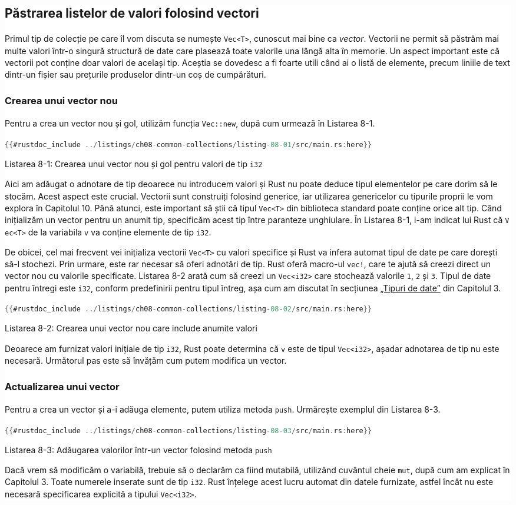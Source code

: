 ## Păstrarea listelor de valori folosind vectori

Primul tip de colecție pe care îl vom discuta se numește `Vec<T>`, cunoscut mai bine ca *vector*. Vectorii ne permit să păstrăm mai multe valori într-o singură structură de date care plasează toate valorile una lângă alta în memorie. Un aspect important este că vectorii pot conține doar valori de același tip. Aceștia se dovedesc a fi foarte utili când ai o listă de elemente, precum liniile de text dintr-un fișier sau prețurile produselor dintr-un coș de cumpărături.

### Crearea unui vector nou

Pentru a crea un vector nou și gol, utilizăm funcția `Vec::new`, după cum urmează în Listarea 8-1.

```rust
{{#rustdoc_include ../listings/ch08-common-collections/listing-08-01/src/main.rs:here}}
```

<span class="caption">Listarea 8-1: Crearea unui vector nou și gol pentru valori de tip `i32`</span>

Aici am adăugat o adnotare de tip deoarece nu introducem valori și Rust nu poate deduce tipul elementelor pe care dorim să le stocăm. Acest aspect este crucial. Vectorii sunt construiți folosind generice, iar utilizarea genericelor cu tipurile proprii le vom explora în Capitolul 10. Până atunci, este important să știi că tipul `Vec<T>` din biblioteca standard poate conține orice alt tip. Când inițializăm un vector pentru un anumit tip, specificăm acest tip între paranteze unghiulare. În Listarea 8-1, i-am indicat lui Rust că `Vec<T>` de la variabila `v` va conține elemente de tip `i32`.

De obicei, cel mai frecvent vei inițializa vectorii `Vec<T>` cu valori specifice și Rust va infera automat tipul de date pe care dorești să-l stochezi. Prin urmare, este rar necesar să oferi adnotări de tip. Rust oferă macro-ul `vec!`, care te ajută să creezi direct un vector nou cu valorile specificate. Listarea 8-2 arată cum să creezi un `Vec<i32>` care stochează valorile `1`, `2` și `3`. Tipul de date pentru întregi este `i32`, conform predefinirii pentru tipul întreg, așa cum am discutat în secțiunea [„Tipuri de date”][data-types] din Capitolul 3.

```rust
{{#rustdoc_include ../listings/ch08-common-collections/listing-08-02/src/main.rs:here}}
```

<span class="caption">Listarea 8-2: Crearea unui vector nou care include anumite valori</span>

Deoarece am furnizat valori inițiale de tip `i32`, Rust poate determina că `v` este de tipul `Vec<i32>`, așadar adnotarea de tip nu este necesară. Următorul pas este să învățăm cum putem modifica un vector.

### Actualizarea unui vector

Pentru a crea un vector și a-i adăuga elemente, putem utiliza metoda `push`. Urmărește exemplul din Listarea 8-3.

```rust
{{#rustdoc_include ../listings/ch08-common-collections/listing-08-03/src/main.rs:here}}
```

<span class="caption">Listarea 8-3: Adăugarea valorilor într-un vector folosind metoda `push`</span>

Dacă vrem să modificăm o variabilă, trebuie să o declarăm ca fiind mutabilă, utilizând cuvântul cheie `mut`, după cum am explicat în Capitolul 3. Toate numerele inserate sunt de tip `i32`. Rust înțelege acest lucru automat din datele furnizate, astfel încât nu este necesară specificarea explicită a tipului `Vec<i32>`.


[data-types]: ch03-02-data-types.html#data-types
[nomicon]: ../nomicon/vec/vec.html
[vec-api]: ../std/vec/struct.Vec.html
[deref]: ch15-02-deref.html#following-the-pointer-to-the-value-with-the-dereference-operator